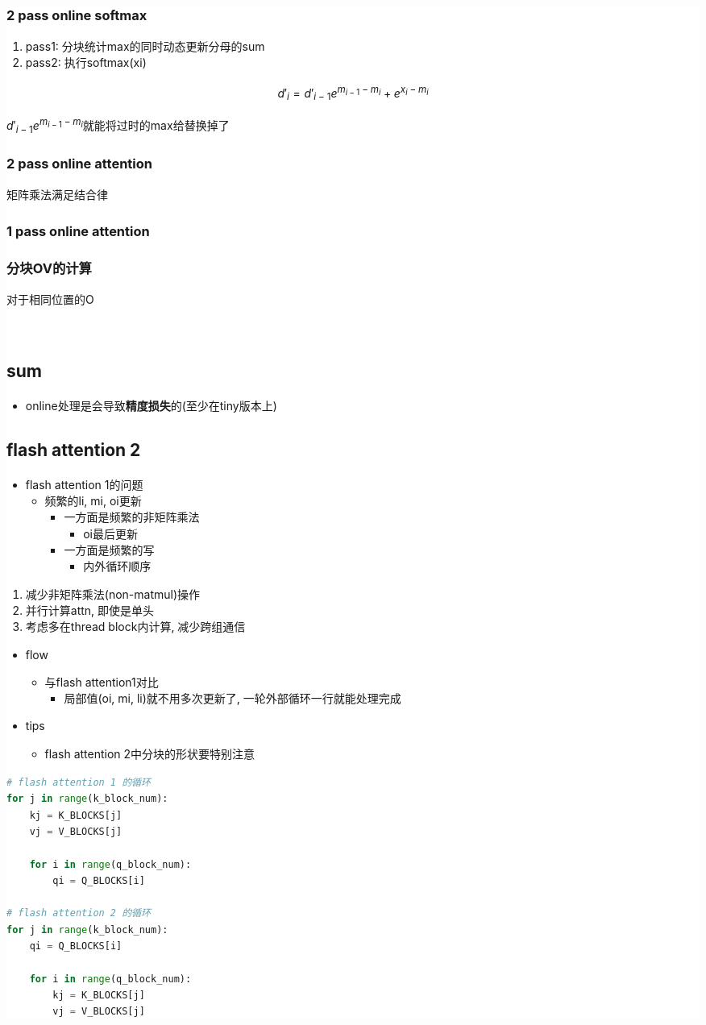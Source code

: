 ### 2 pass online softmax

1. pass1: 分块统计max的同时动态更新分母的sum
2. pass2: 执行softmax(xi)

$$d'_i = d'_{i-1}e^{m_{i-1} - m_{i}} + e^{x_i - m_{i}}$$

$d'_{i-1}e^{m_{i-1} - m_{i}}$就能将过时的max给替换掉了

### 2 pass online attention

矩阵乘法满足结合律

### 1 pass online attention

### 分块OV的计算

对于相同位置的O

<img src="" alt="">

## sum

- online处理是会导致**精度损失**的(至少在tiny版本上)

## flash attention 2

- flash attention 1的问题
    * 频繁的li, mi, oi更新
        + 一方面是频繁的非矩阵乘法
            + oi最后更新
        + 一方面是频繁的写
            + 内外循环顺序

1. 减少非矩阵乘法(non-matmul)操作
2. 并行计算attn, 即使是单头
3. 考虑多在thread block内计算, 减少跨组通信

- flow
    * 与flash attention1对比
        + 局部值(oi, mi, li)就不用多次更新了, 一轮外部循环一行就能处理完成

- tips
    * flash attention 2中分块的形状要特别注意

```python
# flash attention 1 的循环
for j in range(k_block_num):
    kj = K_BLOCKS[j]
    vj = V_BLOCKS[j]

    for i in range(q_block_num):
        qi = Q_BLOCKS[i]

# flash attention 2 的循环
for j in range(k_block_num):
    qi = Q_BLOCKS[i]

    for i in range(q_block_num):
        kj = K_BLOCKS[j]
        vj = V_BLOCKS[j]
```
